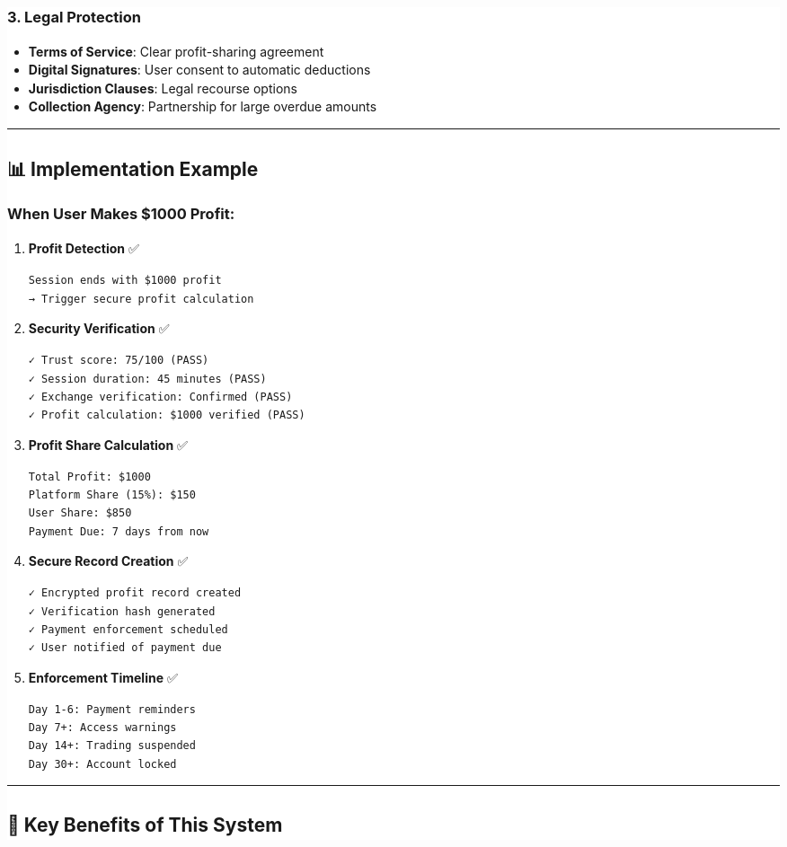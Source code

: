 ### **3. Legal Protection**
- **Terms of Service**: Clear profit-sharing agreement
- **Digital Signatures**: User consent to automatic deductions
- **Jurisdiction Clauses**: Legal recourse options
- **Collection Agency**: Partnership for large overdue amounts

---

## 📊 **Implementation Example**

### **When User Makes $1000 Profit:**

1. **Profit Detection** ✅
   ```
   Session ends with $1000 profit
   → Trigger secure profit calculation
   ```

2. **Security Verification** ✅
   ```
   ✓ Trust score: 75/100 (PASS)
   ✓ Session duration: 45 minutes (PASS)
   ✓ Exchange verification: Confirmed (PASS)
   ✓ Profit calculation: $1000 verified (PASS)
   ```

3. **Profit Share Calculation** ✅
   ```
   Total Profit: $1000
   Platform Share (15%): $150
   User Share: $850
   Payment Due: 7 days from now
   ```

4. **Secure Record Creation** ✅
   ```
   ✓ Encrypted profit record created
   ✓ Verification hash generated
   ✓ Payment enforcement scheduled
   ✓ User notified of payment due
   ```

5. **Enforcement Timeline** ✅
   ```
   Day 1-6: Payment reminders
   Day 7+: Access warnings
   Day 14+: Trading suspended
   Day 30+: Account locked
   ```

---

## 🎯 **Key Benefits of This System**
